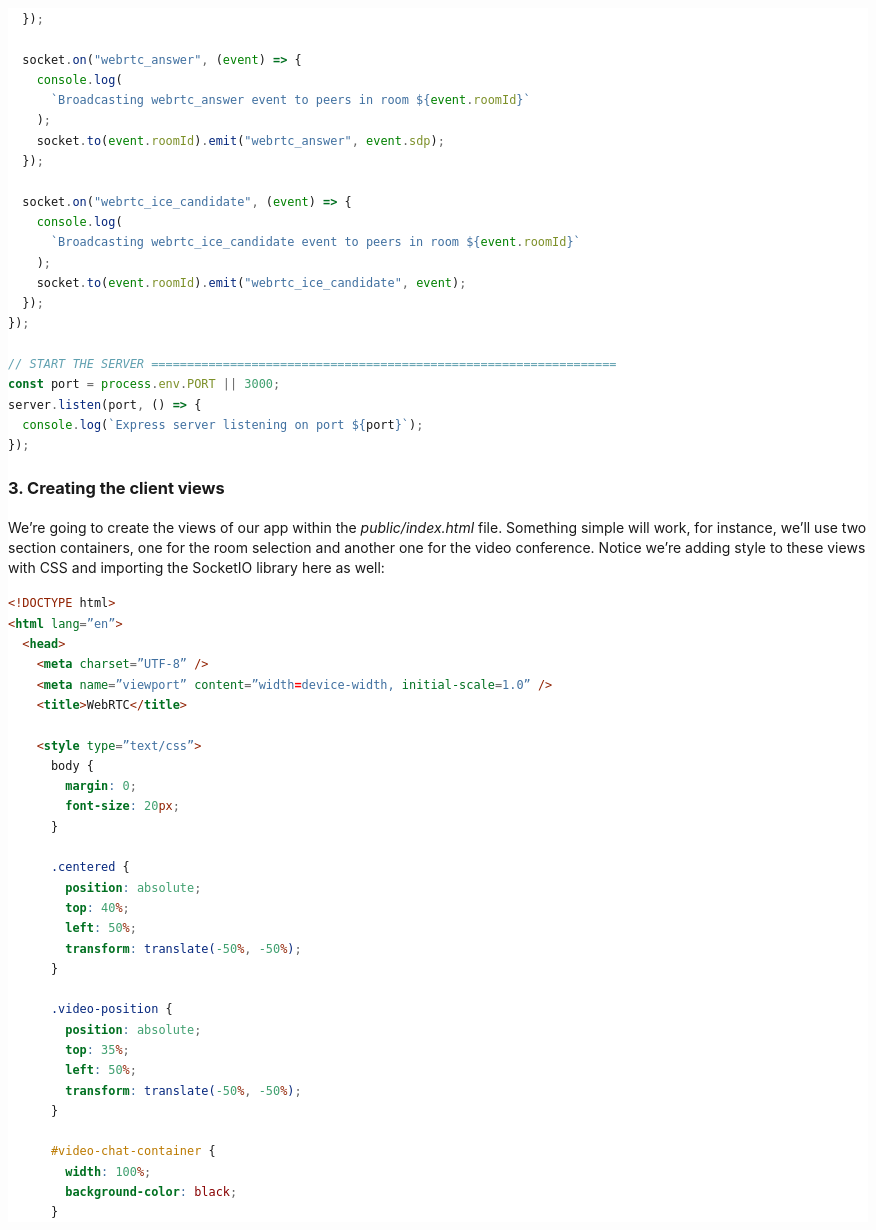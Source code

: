 ```javascript
  });

  socket.on("webrtc_answer", (event) => {
    console.log(
      `Broadcasting webrtc_answer event to peers in room ${event.roomId}`
    );
    socket.to(event.roomId).emit("webrtc_answer", event.sdp);
  });

  socket.on("webrtc_ice_candidate", (event) => {
    console.log(
      `Broadcasting webrtc_ice_candidate event to peers in room ${event.roomId}`
    );
    socket.to(event.roomId).emit("webrtc_ice_candidate", event);
  });
});

// START THE SERVER =================================================================
const port = process.env.PORT || 3000;
server.listen(port, () => {
  console.log(`Express server listening on port ${port}`);
});
```

### 3. Creating the client views

We’re going to create the views of our app within the _public/index.html_ file. Something simple will work, for instance, we’ll use two section containers, one for the room selection and another one for the video conference. Notice we’re adding style to these views with CSS and importing the SocketIO library here as well:

```html
<!DOCTYPE html>
<html lang=”en”>
  <head>
    <meta charset=”UTF-8” />
    <meta name=”viewport” content=”width=device-width, initial-scale=1.0” />
    <title>WebRTC</title>

    <style type=”text/css”>
      body {
        margin: 0;
        font-size: 20px;
      }

      .centered {
        position: absolute;
        top: 40%;
        left: 50%;
        transform: translate(-50%, -50%);
      }

      .video-position {
        position: absolute;
        top: 35%;
        left: 50%;
        transform: translate(-50%, -50%);
      }

      #video-chat-container {
        width: 100%;
        background-color: black;
      }

```